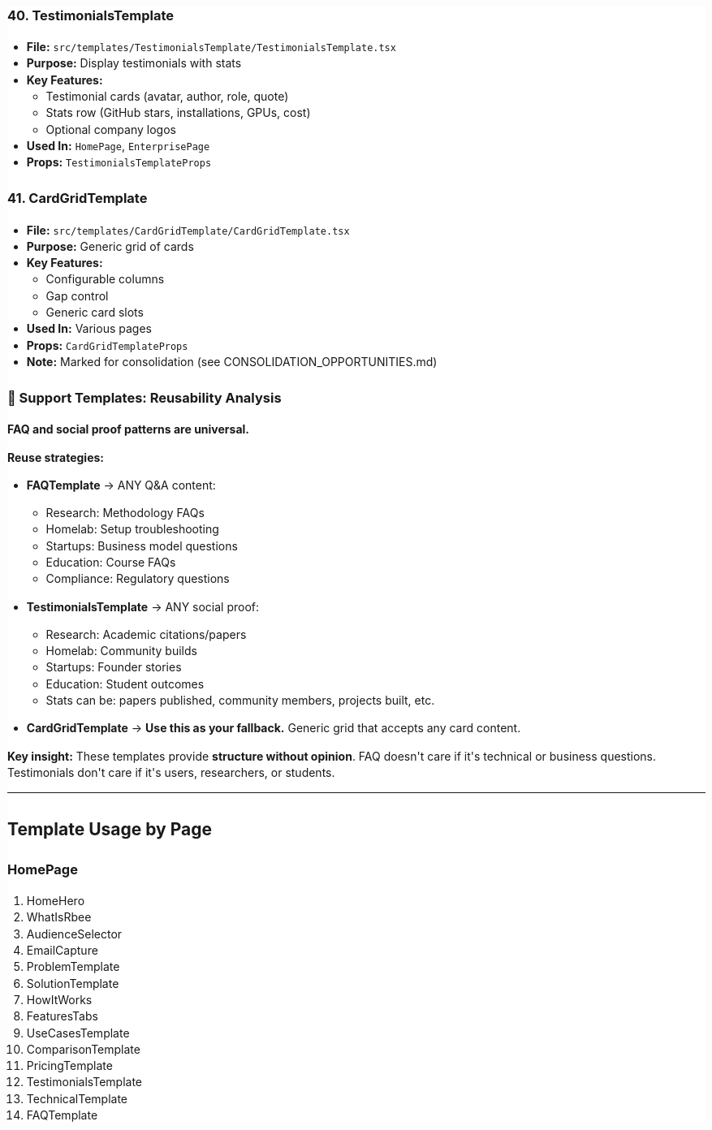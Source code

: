 ### 40. **TestimonialsTemplate**
- **File:** `src/templates/TestimonialsTemplate/TestimonialsTemplate.tsx`
- **Purpose:** Display testimonials with stats
- **Key Features:**
  - Testimonial cards (avatar, author, role, quote)
  - Stats row (GitHub stars, installations, GPUs, cost)
  - Optional company logos
- **Used In:** `HomePage`, `EnterprisePage`
- **Props:** `TestimonialsTemplateProps`

### 41. **CardGridTemplate**
- **File:** `src/templates/CardGridTemplate/CardGridTemplate.tsx`
- **Purpose:** Generic grid of cards
- **Key Features:**
  - Configurable columns
  - Gap control
  - Generic card slots
- **Used In:** Various pages
- **Props:** `CardGridTemplateProps`
- **Note:** Marked for consolidation (see CONSOLIDATION_OPPORTUNITIES.md)

### 🔄 Support Templates: Reusability Analysis

**FAQ and social proof patterns are universal.**

**Reuse strategies:**
- **FAQTemplate** → ANY Q&A content:
  - Research: Methodology FAQs
  - Homelab: Setup troubleshooting
  - Startups: Business model questions
  - Education: Course FAQs
  - Compliance: Regulatory questions

- **TestimonialsTemplate** → ANY social proof:
  - Research: Academic citations/papers
  - Homelab: Community builds
  - Startups: Founder stories
  - Education: Student outcomes
  - Stats can be: papers published, community members, projects built, etc.

- **CardGridTemplate** → **Use this as your fallback.** Generic grid that accepts any card content.

**Key insight:** These templates provide **structure without opinion**. FAQ doesn't care if it's technical or business questions. Testimonials don't care if it's users, researchers, or students.

---

## Template Usage by Page

### HomePage
1. HomeHero
2. WhatIsRbee
3. AudienceSelector
4. EmailCapture
5. ProblemTemplate
6. SolutionTemplate
7. HowItWorks
8. FeaturesTabs
9. UseCasesTemplate
10. ComparisonTemplate
11. PricingTemplate
12. TestimonialsTemplate
13. TechnicalTemplate
14. FAQTemplate